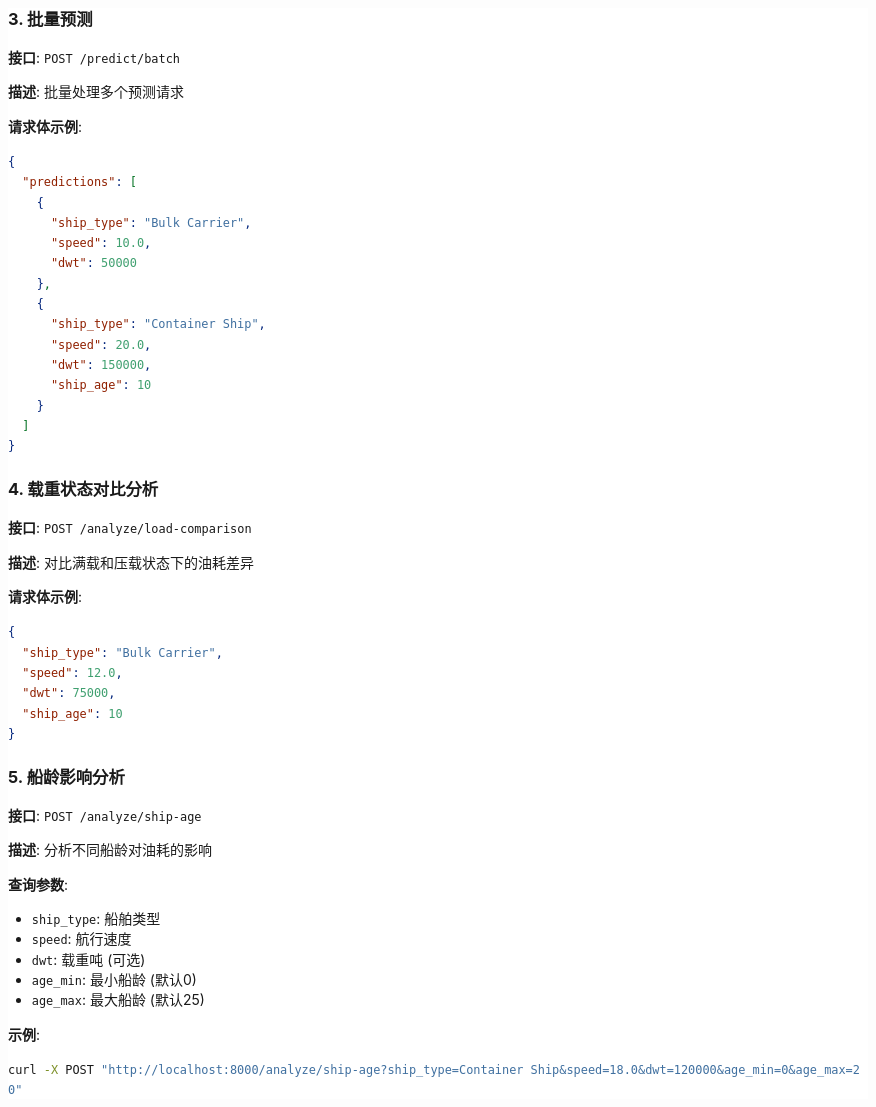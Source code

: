 ### 3. 批量预测

**接口**: `POST /predict/batch`

**描述**: 批量处理多个预测请求

**请求体示例**:
```json
{
  "predictions": [
    {
      "ship_type": "Bulk Carrier",
      "speed": 10.0,
      "dwt": 50000
    },
    {
      "ship_type": "Container Ship",
      "speed": 20.0,
      "dwt": 150000,
      "ship_age": 10
    }
  ]
}
```

### 4. 载重状态对比分析

**接口**: `POST /analyze/load-comparison`

**描述**: 对比满载和压载状态下的油耗差异

**请求体示例**:
```json
{
  "ship_type": "Bulk Carrier",
  "speed": 12.0,
  "dwt": 75000,
  "ship_age": 10
}
```

### 5. 船龄影响分析

**接口**: `POST /analyze/ship-age`

**描述**: 分析不同船龄对油耗的影响

**查询参数**:
- `ship_type`: 船舶类型
- `speed`: 航行速度
- `dwt`: 载重吨 (可选)
- `age_min`: 最小船龄 (默认0)
- `age_max`: 最大船龄 (默认25)

**示例**:
```bash
curl -X POST "http://localhost:8000/analyze/ship-age?ship_type=Container Ship&speed=18.0&dwt=120000&age_min=0&age_max=20"
```
